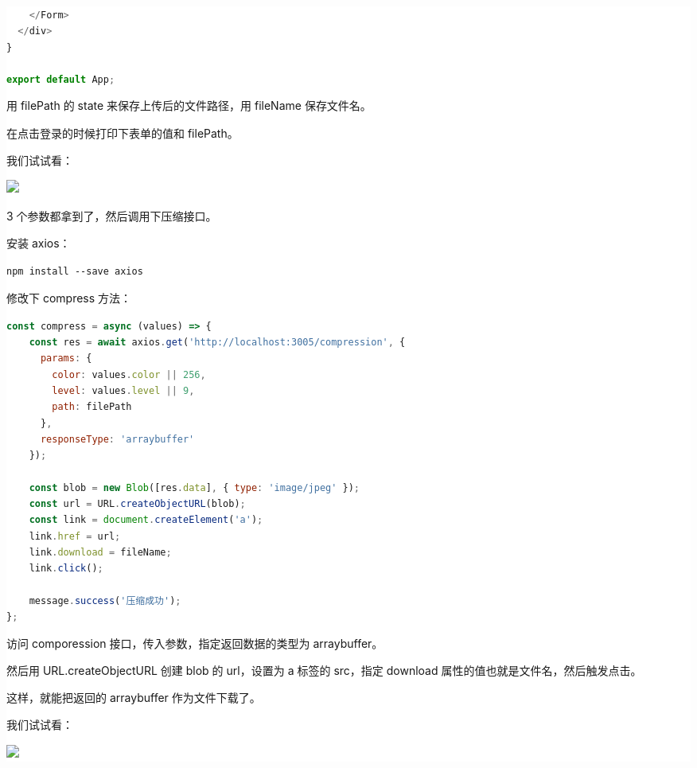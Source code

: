```javascript
    </Form>
  </div>
}

export default App;
```

用 filePath 的 state 来保存上传后的文件路径，用 fileName 保存文件名。

在点击登录的时候打印下表单的值和 filePath。

我们试试看：

![](https://p9-juejin.byteimg.com/tos-cn-i-k3u1fbpfcp/1faf57685f884ac0a38e4ccf9db97bce~tplv-k3u1fbpfcp-watermark.image?)

3 个参数都拿到了，然后调用下压缩接口。

安装 axios：

```
npm install --save axios
```

修改下 compress 方法：

```javascript
const compress = async (values) => {
    const res = await axios.get('http://localhost:3005/compression', {
      params: {
        color: values.color || 256,
        level: values.level || 9,
        path: filePath
      },
      responseType: 'arraybuffer'
    });

    const blob = new Blob([res.data], { type: 'image/jpeg' });
    const url = URL.createObjectURL(blob);
    const link = document.createElement('a'); 
    link.href = url; 
    link.download = fileName;
    link.click(); 

    message.success('压缩成功');
};
```
访问 comporession 接口，传入参数，指定返回数据的类型为 arraybuffer。

然后用 URL.createObjectURL 创建 blob 的 url，设置为 a 标签的 src，指定 download 属性的值也就是文件名，然后触发点击。

这样，就能把返回的 arraybuffer 作为文件下载了。

我们试试看：

![](https://p3-juejin.byteimg.com/tos-cn-i-k3u1fbpfcp/2ddffc405b3d48808f43b0e7512a5c1d~tplv-k3u1fbpfcp-watermark.image?)
